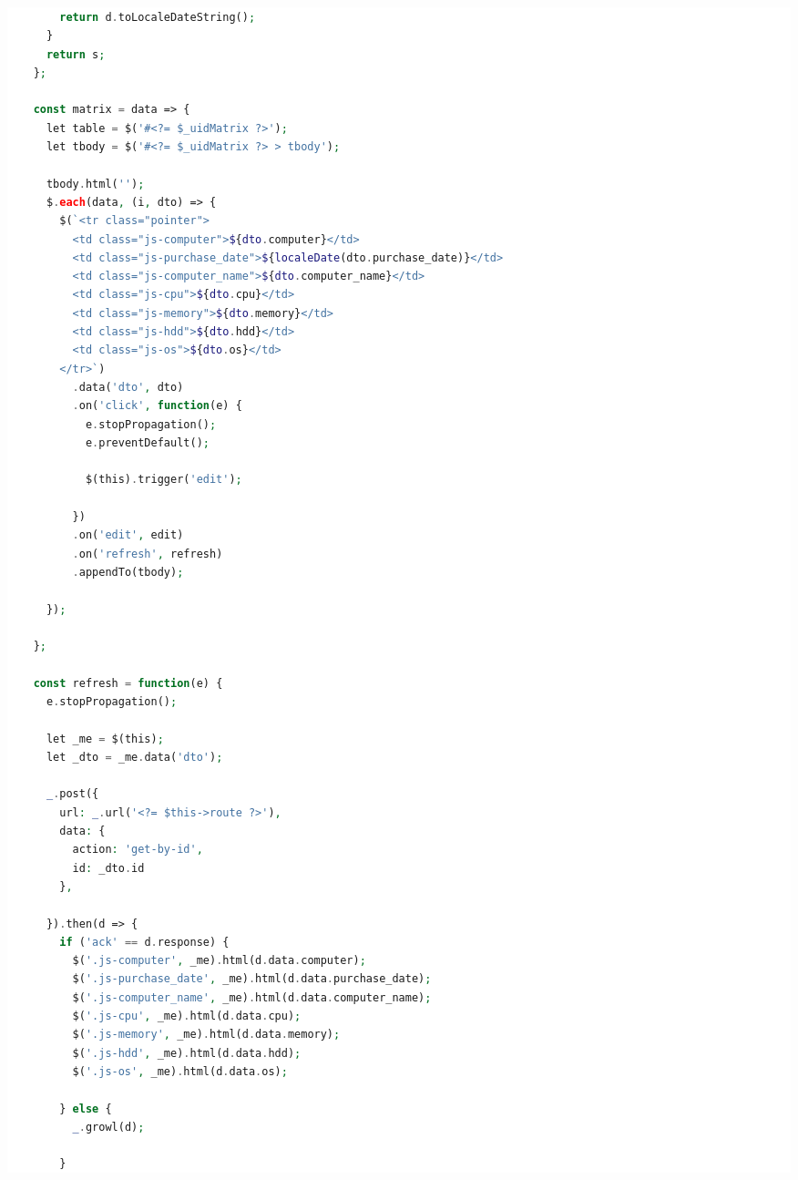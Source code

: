 ```php
        return d.toLocaleDateString();
      }
      return s;
    };

    const matrix = data => {
      let table = $('#<?= $_uidMatrix ?>');
      let tbody = $('#<?= $_uidMatrix ?> > tbody');

      tbody.html('');
      $.each(data, (i, dto) => {
        $(`<tr class="pointer">
          <td class="js-computer">${dto.computer}</td>
          <td class="js-purchase_date">${localeDate(dto.purchase_date)}</td>
          <td class="js-computer_name">${dto.computer_name}</td>
          <td class="js-cpu">${dto.cpu}</td>
          <td class="js-memory">${dto.memory}</td>
          <td class="js-hdd">${dto.hdd}</td>
          <td class="js-os">${dto.os}</td>
        </tr>`)
          .data('dto', dto)
          .on('click', function(e) {
            e.stopPropagation();
            e.preventDefault();

            $(this).trigger('edit');

          })
          .on('edit', edit)
          .on('refresh', refresh)
          .appendTo(tbody);

      });

    };

    const refresh = function(e) {
      e.stopPropagation();

      let _me = $(this);
      let _dto = _me.data('dto');

      _.post({
        url: _.url('<?= $this->route ?>'),
        data: {
          action: 'get-by-id',
          id: _dto.id
        },

      }).then(d => {
        if ('ack' == d.response) {
          $('.js-computer', _me).html(d.data.computer);
          $('.js-purchase_date', _me).html(d.data.purchase_date);
          $('.js-computer_name', _me).html(d.data.computer_name);
          $('.js-cpu', _me).html(d.data.cpu);
          $('.js-memory', _me).html(d.data.memory);
          $('.js-hdd', _me).html(d.data.hdd);
          $('.js-os', _me).html(d.data.os);

        } else {
          _.growl(d);

        }
```